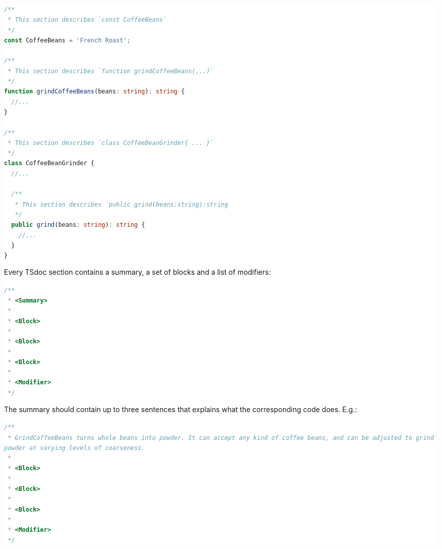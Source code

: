 ```typescript
/**
 * This section describes `const CoffeeBeans`
 */
const CoffeeBeans = 'French Roast';

/**
 * This section describes `function grindCoffeeBeans(...)`
 */
function grindCoffeeBeans(beans: string): string {
  //...
}

/**
 * This section describes `class CoffeeBeanGrinder{ ... }`
 */
class CoffeeBeanGrinder {
  //...

  /**
   * This section describes `public grind(beans:string):string
   */
  public grind(beans: string): string {
    //...
  }
}
```

Every TSdoc section contains a summary, a set of blocks and a list of modifiers:

```typescript
/**
 * <Summary>
 *
 * <Block>
 *
 * <Block>
 *
 * <Block>
 *
 * <Modifier>
 */
```

The summary should contain up to three sentences that explains what the corresponding code does. E.g.:

```typescript
/**
 * GrindCoffeeBeans turns whole beans into powder. It can accept any kind of coffee beans, and can be adjusted to grind powder at varying levels of coarseness.
 *
 * <Block>
 *
 * <Block>
 *
 * <Block>
 *
 * <Modifier>
 */
```
